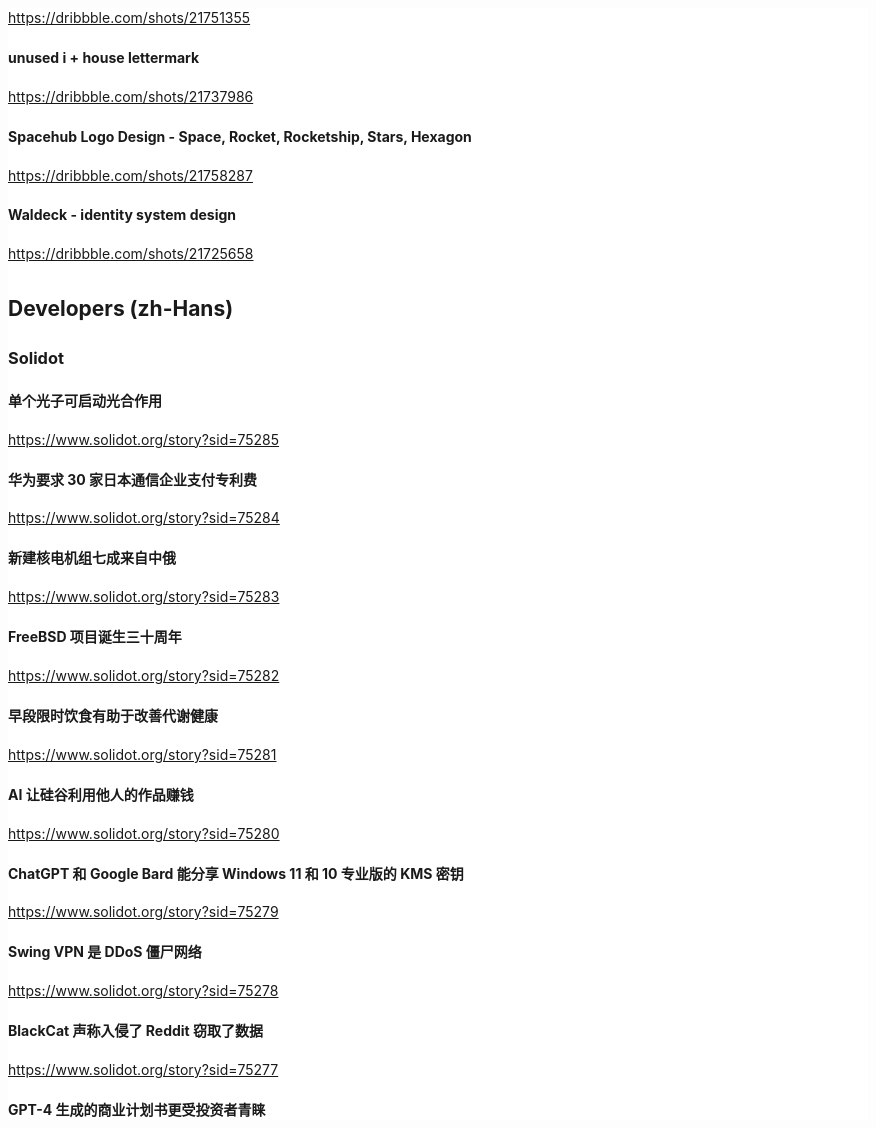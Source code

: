 https://dribbble.com/shots/21751355

#### unused i + house lettermark

https://dribbble.com/shots/21737986

#### Spacehub Logo Design - Space, Rocket, Rocketship, Stars, Hexagon

https://dribbble.com/shots/21758287

#### Waldeck - identity system design

https://dribbble.com/shots/21725658

## Developers (zh-Hans)

### Solidot

#### 单个光子可启动光合作用

https://www.solidot.org/story?sid=75285

#### 华为要求 30 家日本通信企业支付专利费

https://www.solidot.org/story?sid=75284

#### 新建核电机组七成来自中俄

https://www.solidot.org/story?sid=75283

#### FreeBSD 项目诞生三十周年

https://www.solidot.org/story?sid=75282

#### 早段限时饮食有助于改善代谢健康

https://www.solidot.org/story?sid=75281

#### AI 让硅谷利用他人的作品赚钱

https://www.solidot.org/story?sid=75280

#### ChatGPT 和 Google Bard 能分享 Windows 11 和 10 专业版的 KMS 密钥

https://www.solidot.org/story?sid=75279

#### Swing VPN 是 DDoS 僵尸网络

https://www.solidot.org/story?sid=75278

#### BlackCat 声称入侵了 Reddit 窃取了数据

https://www.solidot.org/story?sid=75277

#### GPT-4 生成的商业计划书更受投资者青睐
